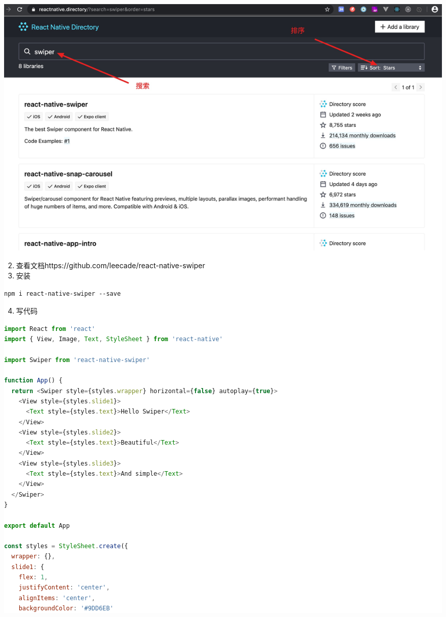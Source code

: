 ![image-20200420155138490](./images/image-20200420155138490.png)



2. 查看文档https://github.com/leecade/react-native-swiper
3. 安装

~~~
npm i react-native-swiper --save
~~~

4. 写代码

~~~js
import React from 'react'
import { View, Image, Text, StyleSheet } from 'react-native'

import Swiper from 'react-native-swiper'

function App() {
  return <Swiper style={styles.wrapper} horizontal={false} autoplay={true}>
    <View style={styles.slide1}>
      <Text style={styles.text}>Hello Swiper</Text>
    </View>
    <View style={styles.slide2}>
      <Text style={styles.text}>Beautiful</Text>
    </View>
    <View style={styles.slide3}>
      <Text style={styles.text}>And simple</Text>
    </View>
  </Swiper>
}

export default App

const styles = StyleSheet.create({
  wrapper: {},
  slide1: {
    flex: 1,
    justifyContent: 'center',
    alignItems: 'center',
    backgroundColor: '#9DD6EB'
~~~